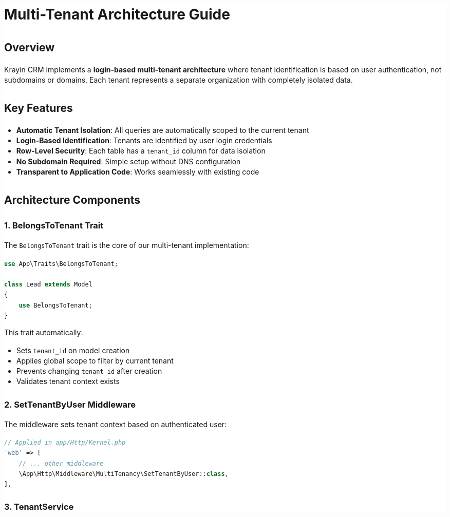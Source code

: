 # Multi-Tenant Architecture Guide

## Overview

Krayin CRM implements a **login-based multi-tenant architecture** where tenant identification is based on user authentication, not subdomains or domains. Each tenant represents a separate organization with completely isolated data.

## Key Features

- **Automatic Tenant Isolation**: All queries are automatically scoped to the current tenant
- **Login-Based Identification**: Tenants are identified by user login credentials
- **Row-Level Security**: Each table has a `tenant_id` column for data isolation
- **No Subdomain Required**: Simple setup without DNS configuration
- **Transparent to Application Code**: Works seamlessly with existing code

## Architecture Components

### 1. BelongsToTenant Trait

The `BelongsToTenant` trait is the core of our multi-tenant implementation:

```php
use App\Traits\BelongsToTenant;

class Lead extends Model
{
    use BelongsToTenant;
}
```

This trait automatically:
- Sets `tenant_id` on model creation
- Applies global scope to filter by current tenant
- Prevents changing `tenant_id` after creation
- Validates tenant context exists

### 2. SetTenantByUser Middleware

The middleware sets tenant context based on authenticated user:

```php
// Applied in app/Http/Kernel.php
'web' => [
    // ... other middleware
    \App\Http\Middleware\MultiTenancy\SetTenantByUser::class,
],
```

### 3. TenantService
